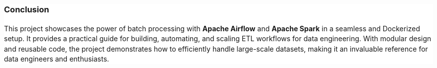 ### **Conclusion**

This project showcases the power of batch processing with **Apache Airflow** and **Apache Spark** in a seamless and Dockerized setup. It provides a practical guide for building, automating, and scaling ETL workflows for data engineering. With modular design and reusable code, the project demonstrates how to efficiently handle large-scale datasets, making it an invaluable reference for data engineers and enthusiasts.
